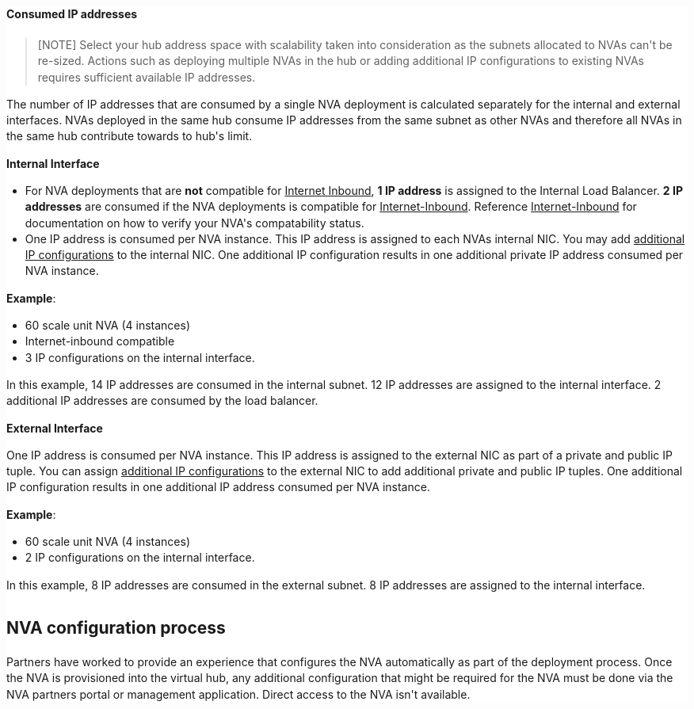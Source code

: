 #### <a name="ipconsumed" ></a> Consumed IP addresses

>[NOTE]
> Select your hub address space with scalability taken into consideration as the subnets allocated to NVAs can't be re-sized. Actions such as deploying multiple NVAs in the hub or adding additional IP configurations to existing NVAs requires sufficient available IP addresses.

The number of IP addresses that are consumed by a single NVA deployment is calculated separately for the internal and external interfaces. NVAs deployed in the same hub consume IP addresses from the same subnet as other NVAs and therefore all NVAs in the same hub contribute towards to hub's limit.


**Internal Interface**

* For NVA deployments that are **not** compatible for [Internet Inbound](how-to-network-virtual-appliance-inbound.md), **1 IP address** is assigned to the Internal Load Balancer. **2 IP addresses** are consumed if the NVA deployments is compatible  for [Internet-Inbound](how-to-network-virtual-appliance-inbound.md). Reference [Internet-Inbound](how-to-network-virtual-appliance-inbound.md) for documentation on how to verify your NVA's compatability status.
* One IP address is consumed per NVA instance. This IP address is assigned to each NVAs internal NIC. You may add [additional IP configurations](how-to-network-virtual-appliance-add-ip-configurations.md) to the internal NIC. One additional IP configuration results in one additional private IP address consumed per NVA instance. 

**Example**: 

* 60 scale unit NVA (4 instances)
* Internet-inbound compatible
* 3 IP configurations on the internal interface.

In this example, 14 IP addresses are consumed in the internal subnet. 12 IP addresses are assigned to the internal interface. 2 additional IP addresses are consumed by the load balancer. 

**External Interface**

One IP address is consumed per NVA instance. This IP address is assigned to the external NIC as part of a private and public IP tuple. You can assign [additional IP configurations](how-to-network-virtual-appliance-add-ip-configurations.md)  to the external NIC to add additional private and public IP tuples. One additional IP configuration results in one additional IP address consumed per NVA instance. 

**Example**: 

* 60 scale unit NVA (4 instances)
* 2 IP configurations on the internal interface.

In this example, 8 IP addresses are consumed in the external subnet. 8 IP addresses are assigned to the internal interface. 


## <a name="configuration"></a>NVA configuration process

Partners have worked to provide an experience that configures the NVA automatically as part of the deployment process. Once the NVA is provisioned into the virtual hub, any additional configuration that might be required for the NVA must be done via the NVA partners portal or management application. Direct access to the NVA isn't available.
